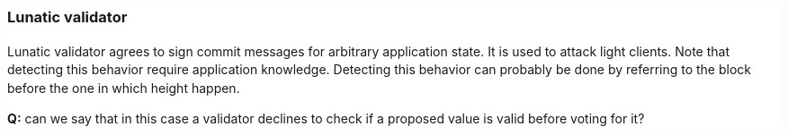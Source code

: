### Lunatic validator

Lunatic validator agrees to sign commit messages for arbitrary application state. It is used to attack light clients.
Note that detecting this behavior require application knowledge. Detecting this behavior can probably be done by
referring to the block before the one in which height happen.  

**Q:** can we say that in this case a validator declines to check if a proposed value is valid before voting for it?
